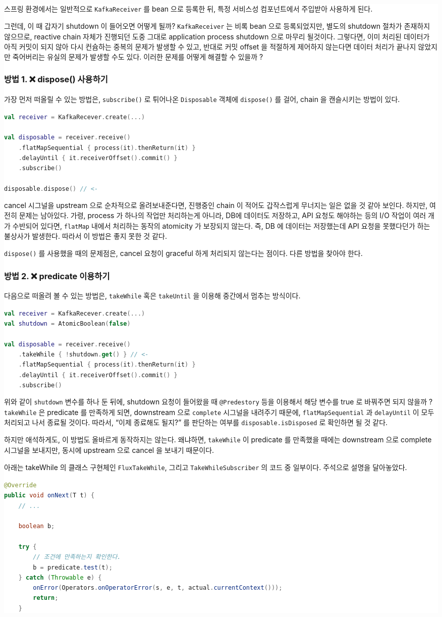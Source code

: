 스프링 환경에서는 일반적으로 `KafkaReceiver` 를 bean 으로 등록한 뒤, 특정 서비스성 컴포넌트에서 주입받아 사용하게 된다.

그런데, 이 때 갑자기 shutdown 이 들어오면 어떻게 될까? `KafkaReceiver` 는 비록 bean 으로 등록되었지만, 별도의 shutdown 절차가 존재하지 않으므로, reactive chain 자체가 진행되던 도중 그대로 application process shutdown 으로 마무리 될것이다. 그렇다면, 이미 처리된 데이터가 아직 커밋이 되지 않아 다시 컨슘하는 중복의 문제가 발생할 수 있고, 반대로 커밋 offset 을 적절하게 제어하지 않는다면 데이터 처리가 끝나지 않았지만 죽어버리는 유실의 문제가 발생할 수도 있다. 이러한 문제를 어떻게 해결할 수 있을까 ?

### 방법 1. ❌ dispose() 사용하기

가장 먼저 떠올릴 수 있는 방법은, `subscribe()` 로 튀어나온 `Disposable` 객체에 `dispose()` 를 걸어, chain 을 캔슬시키는 방법이 있다.

```kotlin
val receiver = KafkaRecever.create(...)

val disposable = receiver.receive()
	.flatMapSequential { process(it).thenReturn(it) }
	.delayUntil { it.receiverOffset().commit() }
	.subscribe()

disposable.dispose() // <-
```

cancel 시그널을 upstream 으로 순차적으로 올려보내준다면, 진행중인 chain 이 적어도 갑작스럽게 무너지는 일은 없을 것 같아 보인다. 하지만, 여전히 문제는 남아있다. 가령, process 가 하나의 작업만 처리하는게 아니라, DB에 데이터도 저장하고, API 요청도 해야하는 등의 I/O 작업이 여러 개가 수반되어 있다면, `flatMap` 내에서 처리하는 동작의 atomicity 가 보장되지 않는다. 즉, DB 에 데이터는 저장했는데 API 요청을 못했다던가 하는 불상사가 발생한다. 따라서 이 방법은 좋지 못한 것 같다.

`dispose()` 를 사용했을 때의 문제점은, cancel 요청이 graceful 하게 처리되지 않는다는 점이다. 다른 방법을 찾아야 한다.

### 방법 2. ❌ predicate 이용하기

다음으로 떠올려 볼 수 있는 방법은, `takeWhile` 혹은 `takeUntil` 을 이용해 중간에서 멈추는 방식이다.

```kotlin
val receiver = KafkaRecever.create(...)
val shutdown = AtomicBoolean(false)

val disposable = receiver.receive()
	.takeWhile { !shutdown.get() } // <-
	.flatMapSequential { process(it).thenReturn(it) }
	.delayUntil { it.receiverOffset().commit() }
	.subscribe()
```

위와 같이 `shutdown` 변수를 하나 둔 뒤에, shutdown 요청이 들어왔을 때 `@Predestory` 등을 이용해서 해당 변수를 true 로 바꿔주면 되지 않을까 ? `takeWhile` 은 predicate 를 만족하게 되면, downstream 으로 `complete` 시그널을 내려주기 때문에, `flatMapSequential` 과 `delayUntil` 이 모두 처리되고 나서 종료될 것이다. 따라서, “이제 종료해도 될지?” 를 판단하는 여부를 `disposable.isDisposed` 로 확인하면 될 것 같다.

하지만 애석하게도, 이 방법도 올바르게 동작하지는 않는다. 왜냐하면, `takeWhile` 이 predicate 를 만족했을 때에는 downstream 으로 complete 시그널을 보내지만, 동시에 upstream 으로 cancel 을 보내기 때문이다. 

아래는 takeWhile 의 클래스 구현체인 `FluxTakeWhile`, 그리고 `TakeWhileSubscriber` 의 코드 중 일부이다. 주석으로 설명을 달아놓았다.

```java
@Override
public void onNext(T t) {
	// ...

	boolean b;

	try {
		// 조건에 만족하는지 확인한다.
		b = predicate.test(t);
	} catch (Throwable e) {
		onError(Operators.onOperatorError(s, e, t, actual.currentContext()));
		return;
	}

```